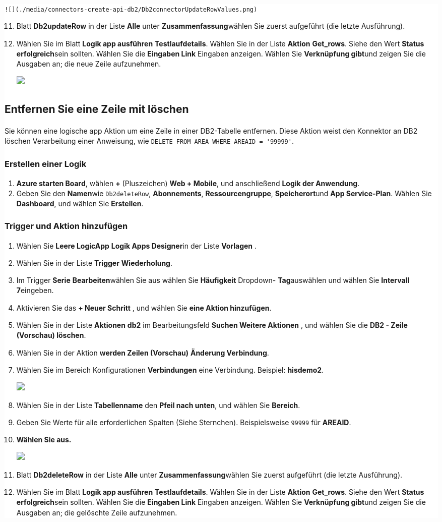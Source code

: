     ![](./media/connectors-create-api-db2/Db2connectorUpdateRowValues.png)

11. Blatt **Db2updateRow** in der Liste **Alle** unter **Zusammenfassung**wählen Sie zuerst aufgeführt (die letzte Ausführung).
12. Wählen Sie im Blatt **Logik app ausführen** **Testlaufdetails**. Wählen Sie in der Liste **Aktion** **Get_rows**. Siehe den Wert **Status** **erfolgreich**sein sollten. Wählen Sie die **Eingaben Link** Eingaben anzeigen. Wählen Sie **Verknüpfung gibt**und zeigen Sie die Ausgaben an; die neue Zeile aufzunehmen.

    ![](./media/connectors-create-api-db2/Db2connectorUpdateRowOutputs.png)

## <a name="remove-one-row-using-delete"></a>Entfernen Sie eine Zeile mit löschen
Sie können eine logische app Aktion um eine Zeile in einer DB2-Tabelle entfernen. Diese Aktion weist den Konnektor an DB2 löschen Verarbeitung einer Anweisung, wie `DELETE FROM AREA WHERE AREAID = '99999'`.

### <a name="create-a-logic-app"></a>Erstellen einer Logik
1.  **Azure starten Board**, wählen **+** (Pluszeichen) **Web + Mobile**, und anschließend **Logik der Anwendung**.
2.  Geben Sie den **Namen**wie `Db2deleteRow`, **Abonnements**, **Ressourcengruppe**, **Speicherort**und **App Service-Plan**. Wählen Sie **Dashboard**, und wählen Sie **Erstellen**.

### <a name="add-a-trigger-and-action"></a>Trigger und Aktion hinzufügen
1.  Wählen Sie **Leere LogicApp** **Logik Apps Designer**in der Liste **Vorlagen** . 
2.  Wählen Sie in der Liste **Trigger** **Wiederholung**. 
3.  Im Trigger **Serie** **Bearbeiten**wählen Sie aus wählen Sie **Häufigkeit** Dropdown- **Tag**auswählen und wählen Sie **Intervall** **7**eingeben. 
4.  Aktivieren Sie das **+ Neuer Schritt** , und wählen Sie **eine Aktion hinzufügen**.
5.  Wählen Sie in der Liste **Aktionen** **db2** im Bearbeitungsfeld **Suchen Weitere Aktionen** , und wählen Sie die **DB2 - Zeile (Vorschau) löschen**.
6. Wählen Sie in der Aktion **werden Zeilen (Vorschau)** **Änderung Verbindung**. 
7. Wählen Sie im Bereich Konfigurationen **Verbindungen** eine Verbindung. Beispiel: **hisdemo2**.

    ![](./media/connectors-create-api-db2/Db2connectorChangeConnection.png)

8. Wählen Sie in der Liste **Tabellenname** den **Pfeil nach unten**, und wählen Sie **Bereich**.
9. Geben Sie Werte für alle erforderlichen Spalten (Siehe Sternchen). Beispielsweise `99999` für **AREAID**. 
10. **Wählen Sie aus.** 

    ![](./media/connectors-create-api-db2/Db2connectorDeleteRowValues.png)

11. Blatt **Db2deleteRow** in der Liste **Alle** unter **Zusammenfassung**wählen Sie zuerst aufgeführt (die letzte Ausführung).
12. Wählen Sie im Blatt **Logik app ausführen** **Testlaufdetails**. Wählen Sie in der Liste **Aktion** **Get_rows**. Siehe den Wert **Status** **erfolgreich**sein sollten. Wählen Sie die **Eingaben Link** Eingaben anzeigen. Wählen Sie **Verknüpfung gibt**und zeigen Sie die Ausgaben an; die gelöschte Zeile aufzunehmen.
